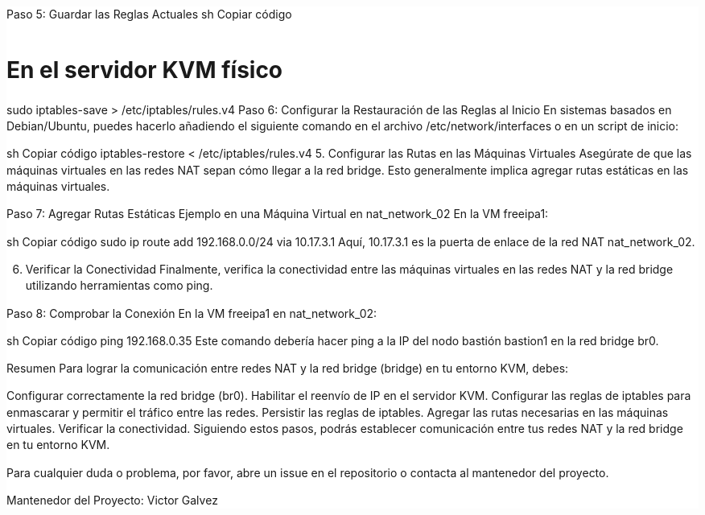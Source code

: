 Paso 5: Guardar las Reglas Actuales
sh
Copiar código
# En el servidor KVM físico
sudo iptables-save > /etc/iptables/rules.v4
Paso 6: Configurar la Restauración de las Reglas al Inicio
En sistemas basados en Debian/Ubuntu, puedes hacerlo añadiendo el siguiente comando en el archivo /etc/network/interfaces o en un script de inicio:

sh
Copiar código
iptables-restore < /etc/iptables/rules.v4
5. Configurar las Rutas en las Máquinas Virtuales
Asegúrate de que las máquinas virtuales en las redes NAT sepan cómo llegar a la red bridge. Esto generalmente implica agregar rutas estáticas en las máquinas virtuales.

Paso 7: Agregar Rutas Estáticas
Ejemplo en una Máquina Virtual en nat_network_02
En la VM freeipa1:

sh
Copiar código
sudo ip route add 192.168.0.0/24 via 10.17.3.1
Aquí, 10.17.3.1 es la puerta de enlace de la red NAT nat_network_02.

6. Verificar la Conectividad
Finalmente, verifica la conectividad entre las máquinas virtuales en las redes NAT y la red bridge utilizando herramientas como ping.

Paso 8: Comprobar la Conexión
En la VM freeipa1 en nat_network_02:

sh
Copiar código
ping 192.168.0.35
Este comando debería hacer ping a la IP del nodo bastión bastion1 en la red bridge br0.

Resumen
Para lograr la comunicación entre redes NAT y la red bridge (bridge) en tu entorno KVM, debes:

Configurar correctamente la red bridge (br0).
Habilitar el reenvío de IP en el servidor KVM.
Configurar las reglas de iptables para enmascarar y permitir el tráfico entre las redes.
Persistir las reglas de iptables.
Agregar las rutas necesarias en las máquinas virtuales.
Verificar la conectividad.
Siguiendo estos pasos, podrás establecer comunicación entre tus redes NAT y la red bridge en tu entorno KVM.

Para cualquier duda o problema, por favor, abre un issue en el repositorio o contacta al mantenedor del proyecto.

Mantenedor del Proyecto: Victor Galvez
